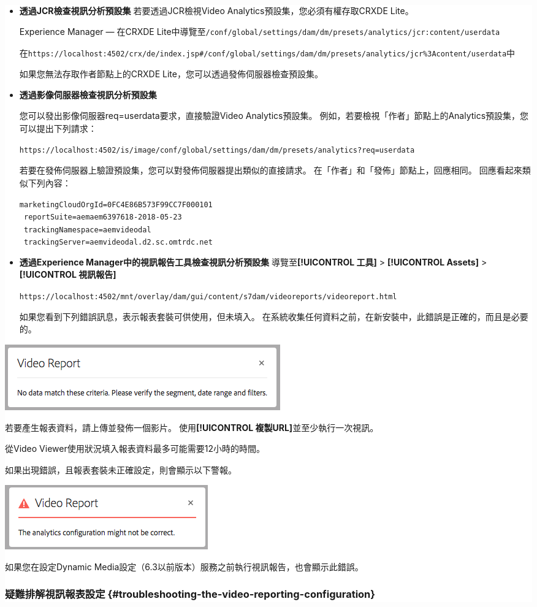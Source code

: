    * **透過JCR檢查視訊分析預設集**
若要透過JCR檢視Video Analytics預設集，您必須有權存取CRXDE Lite。

     Experience Manager — 在CRXDE Lite中導覽至`/conf/global/settings/dam/dm/presets/analytics/jcr:content/userdata`

     在`https://localhost:4502/crx/de/index.jsp#/conf/global/settings/dam/dm/presets/analytics/jcr%3Acontent/userdata`中

     如果您無法存取作者節點上的CRXDE Lite，您可以透過發佈伺服器檢查預設集。

   * **透過影像伺服器檢查視訊分析預設集**

     您可以發出影像伺服器req=userdata要求，直接驗證Video Analytics預設集。
例如，若要檢視「作者」節點上的Analytics預設集，您可以提出下列請求：

     `https://localhost:4502/is/image/conf/global/settings/dam/dm/presets/analytics?req=userdata`

     若要在發佈伺服器上驗證預設集，您可以對發佈伺服器提出類似的直接請求。 在「作者」和「發佈」節點上，回應相同。 回應看起來類似下列內容：

     ```
     marketingCloudOrgId=0FC4E86B573F99CC7F000101
      reportSuite=aemaem6397618-2018-05-23
      trackingNamespace=aemvideodal
      trackingServer=aemvideodal.d2.sc.omtrdc.net
     ```

   * **透過Experience Manager中的視訊報告工具檢查視訊分析預設集**
導覽至&#x200B;**[!UICONTROL 工具]** > **[!UICONTROL Assets]** > **[!UICONTROL 視訊報告]**

     `https://localhost:4502/mnt/overlay/dam/gui/content/s7dam/videoreports/videoreport.html`

     如果您看到下列錯誤訊息，表示報表套裝可供使用，但未填入。 在系統收集任何資料之前，在新安裝中，此錯誤是正確的，而且是必要的。

   ![screen_shot_2018-05-23at52254pm](assets/screen_shot_2018-05-23at52254pm.png)

   若要產生報表資料，請上傳並發佈一個影片。 使用&#x200B;**[!UICONTROL 複製URL]**&#x200B;並至少執行一次視訊。

   從Video Viewer使用狀況填入報表資料最多可能需要12小時的時間。

   如果出現錯誤，且報表套裝未正確設定，則會顯示以下警報。

   ![screen_shot_2018-05-23at52612pm](assets/screen_shot_2018-05-23at52612pm.png)

   如果您在設定Dynamic Media設定（6.3以前版本）服務之前執行視訊報告，也會顯示此錯誤。

### 疑難排解視訊報表設定 {#troubleshooting-the-video-reporting-configuration}
